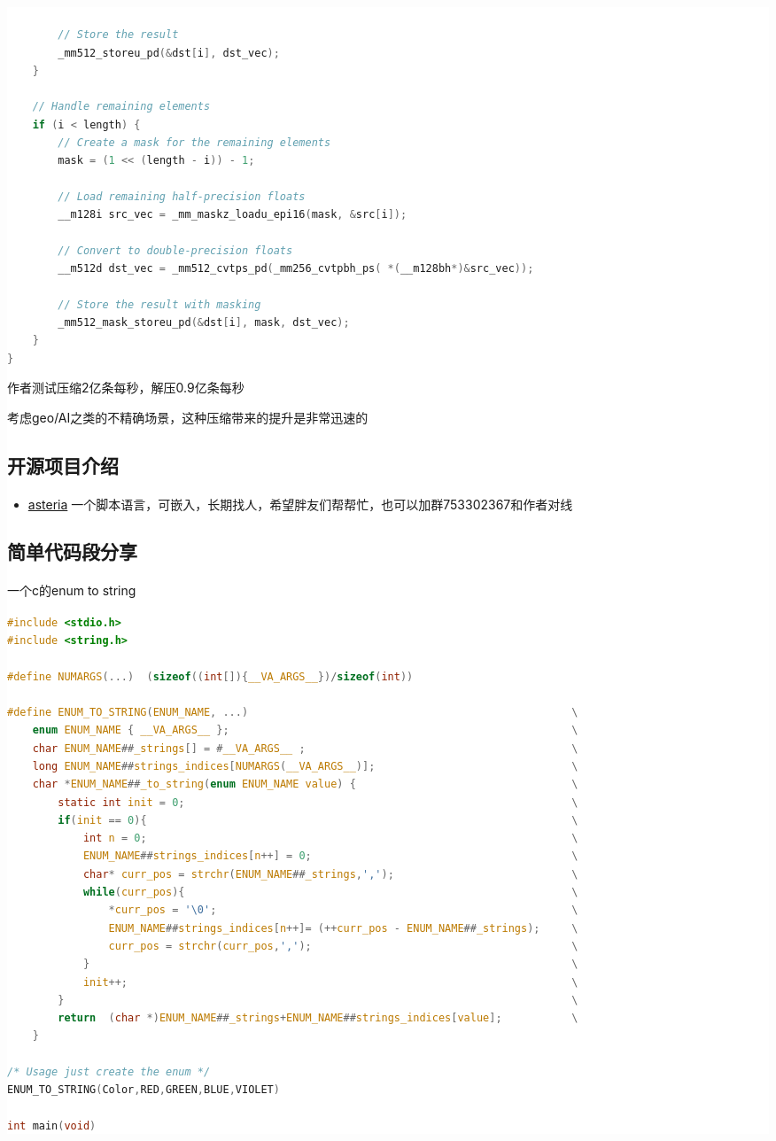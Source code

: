 ```c

        // Store the result
        _mm512_storeu_pd(&dst[i], dst_vec);
    }

    // Handle remaining elements
    if (i < length) {
        // Create a mask for the remaining elements
        mask = (1 << (length - i)) - 1;

        // Load remaining half-precision floats
        __m128i src_vec = _mm_maskz_loadu_epi16(mask, &src[i]);

        // Convert to double-precision floats
        __m512d dst_vec = _mm512_cvtps_pd(_mm256_cvtpbh_ps( *(__m128bh*)&src_vec));

        // Store the result with masking
        _mm512_mask_storeu_pd(&dst[i], mask, dst_vec);
    }
}
```

作者测试压缩2亿条每秒，解压0.9亿条每秒

考虑geo/AI之类的不精确场景，这种压缩带来的提升是非常迅速的


## 开源项目介绍

- [asteria](https://github.com/lhmouse/asteria) 一个脚本语言，可嵌入，长期找人，希望胖友们帮帮忙，也可以加群753302367和作者对线

## 简单代码段分享

一个c的enum to string
```c
#include <stdio.h>
#include <string.h>

#define NUMARGS(...)  (sizeof((int[]){__VA_ARGS__})/sizeof(int))

#define ENUM_TO_STRING(ENUM_NAME, ...)                                                   \
    enum ENUM_NAME { __VA_ARGS__ };                                                      \
    char ENUM_NAME##_strings[] = #__VA_ARGS__ ;                                          \
    long ENUM_NAME##strings_indices[NUMARGS(__VA_ARGS__)];                               \
    char *ENUM_NAME##_to_string(enum ENUM_NAME value) {                                  \
        static int init = 0;                                                             \
        if(init == 0){                                                                   \
            int n = 0;                                                                   \
            ENUM_NAME##strings_indices[n++] = 0;                                         \
            char* curr_pos = strchr(ENUM_NAME##_strings,',');                            \
            while(curr_pos){                                                             \
                *curr_pos = '\0';                                                        \
                ENUM_NAME##strings_indices[n++]= (++curr_pos - ENUM_NAME##_strings);     \
                curr_pos = strchr(curr_pos,',');                                         \
            }                                                                            \
            init++;                                                                      \
        }                                                                                \
        return  (char *)ENUM_NAME##_strings+ENUM_NAME##strings_indices[value];           \
    }

/* Usage just create the enum */
ENUM_TO_STRING(Color,RED,GREEN,BLUE,VIOLET)

int main(void) 
```